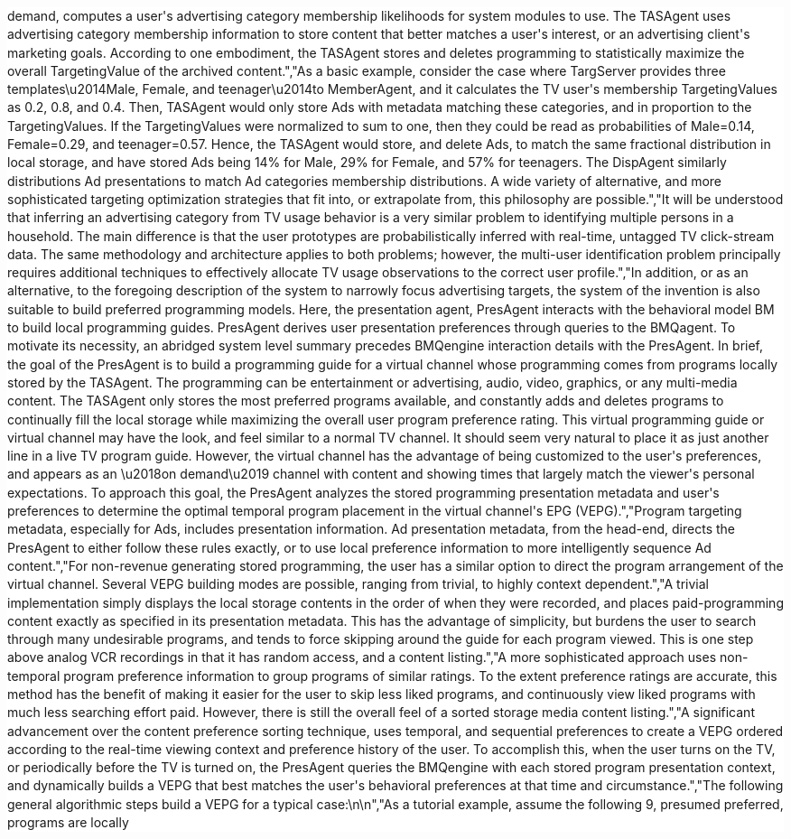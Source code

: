 demand, computes a user's advertising category membership likelihoods for system modules to use. The TASAgent uses advertising category membership information to store content that better matches a user's interest, or an advertising client's marketing goals. According to one embodiment, the TASAgent stores and deletes programming to statistically maximize the overall TargetingValue of the archived content.","As a basic example, consider the case where TargServer provides three templates\u2014Male, Female, and teenager\u2014to MemberAgent, and it calculates the TV user's membership TargetingValues as 0.2, 0.8, and 0.4. Then, TASAgent would only store Ads with metadata matching these categories, and in proportion to the TargetingValues. If the TargetingValues were normalized to sum to one, then they could be read as probabilities of Male=0.14, Female=0.29, and teenager=0.57. Hence, the TASAgent would store, and delete Ads, to match the same fractional distribution in local storage, and have stored Ads being 14% for Male, 29% for Female, and 57% for teenagers. The DispAgent similarly distributions Ad presentations to match Ad categories membership distributions. A wide variety of alternative, and more sophisticated targeting optimization strategies that fit into, or extrapolate from, this philosophy are possible.","It will be understood that inferring an advertising category from TV usage behavior is a very similar problem to identifying multiple persons in a household. The main difference is that the user prototypes are probabilistically inferred with real-time, untagged TV click-stream data. The same methodology and architecture applies to both problems; however, the multi-user identification problem principally requires additional techniques to effectively allocate TV usage observations to the correct user profile.","In addition, or as an alternative, to the foregoing description of the system to narrowly focus advertising targets, the system of the invention is also suitable to build preferred programming models. Here, the presentation agent, PresAgent interacts with the behavioral model BM to build local programming guides. PresAgent derives user presentation preferences through queries to the BMQagent. To motivate its necessity, an abridged system level summary precedes BMQengine interaction details with the PresAgent. In brief, the goal of the PresAgent is to build a programming guide for a virtual channel whose programming comes from programs locally stored by the TASAgent. The programming can be entertainment or advertising, audio, video, graphics, or any multi-media content. The TASAgent only stores the most preferred programs available, and constantly adds and deletes programs to continually fill the local storage while maximizing the overall user program preference rating. This virtual programming guide or virtual channel may have the look, and feel similar to a normal TV channel. It should seem very natural to place it as just another line in a live TV program guide. However, the virtual channel has the advantage of being customized to the user's preferences, and appears as an \u2018on demand\u2019 channel with content and showing times that largely match the viewer's personal expectations. To approach this goal, the PresAgent analyzes the stored programming presentation metadata and user's preferences to determine the optimal temporal program placement in the virtual channel's EPG (VEPG).","Program targeting metadata, especially for Ads, includes presentation information. Ad presentation metadata, from the head-end, directs the PresAgent to either follow these rules exactly, or to use local preference information to more intelligently sequence Ad content.","For non-revenue generating stored programming, the user has a similar option to direct the program arrangement of the virtual channel. Several VEPG building modes are possible, ranging from trivial, to highly context dependent.","A trivial implementation simply displays the local storage contents in the order of when they were recorded, and places paid-programming content exactly as specified in its presentation metadata. This has the advantage of simplicity, but burdens the user to search through many undesirable programs, and tends to force skipping around the guide for each program viewed. This is one step above analog VCR recordings in that it has random access, and a content listing.","A more sophisticated approach uses non-temporal program preference information to group programs of similar ratings. To the extent preference ratings are accurate, this method has the benefit of making it easier for the user to skip less liked programs, and continuously view liked programs with much less searching effort paid. However, there is still the overall feel of a sorted storage media content listing.","A significant advancement over the content preference sorting technique, uses temporal, and sequential preferences to create a VEPG ordered according to the real-time viewing context and preference history of the user. To accomplish this, when the user turns on the TV, or periodically before the TV is turned on, the PresAgent queries the BMQengine with each stored program presentation context, and dynamically builds a VEPG that best matches the user's behavioral preferences at that time and circumstance.","The following general algorithmic steps build a VEPG for a typical case:\n\n","As a tutorial example, assume the following 9, presumed preferred, programs are locally